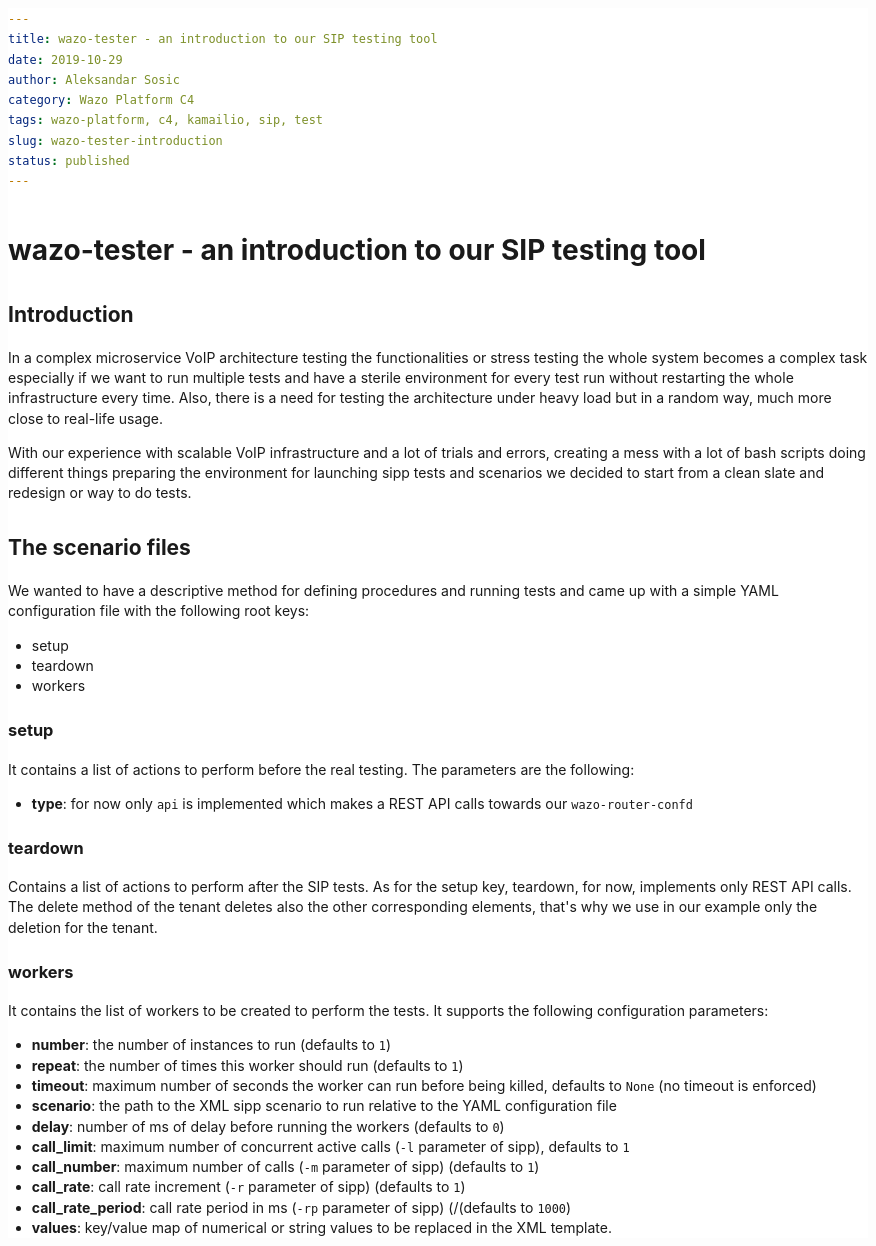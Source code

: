 ```yaml
---
title: wazo-tester - an introduction to our SIP testing tool
date: 2019-10-29
author: Aleksandar Sosic
category: Wazo Platform C4
tags: wazo-platform, c4, kamailio, sip, test
slug: wazo-tester-introduction
status: published
---
```


# wazo-tester - an introduction to our SIP testing tool

## Introduction
In a complex microservice VoIP architecture testing the functionalities or stress testing the whole system becomes a complex task especially if we want to run multiple tests and have a sterile environment for every test run without restarting the whole infrastructure every time. Also, there is a need for testing the architecture under heavy load but in a random way, much more close to real-life usage.

With our experience with scalable VoIP infrastructure and a lot of trials and errors, creating a mess with a lot of bash scripts doing different things preparing the environment for launching sipp tests and scenarios we decided to start from a clean slate and redesign or way to do tests.


## The scenario files
We wanted to have a descriptive method for defining procedures and running tests and came up with a simple YAML configuration file with the following root keys:
* setup
* teardown
* workers

### setup
It contains a list of actions to perform before the real testing. The parameters are the following:
- **type**: for now only `api` is implemented which makes a REST API calls towards our `wazo-router-confd`

### teardown
Contains a list of actions to perform after the SIP tests. As for the setup key, teardown, for now, implements only REST API calls. The delete method of the tenant deletes also the other corresponding elements, that's why we use in our example only the deletion for the tenant.

### workers
It contains the list of workers to be created to perform the tests. It supports the following configuration parameters:

* **number**: the number of instances to run (defaults to `1`)
* **repeat**: the number of times this worker should run (defaults to `1`)
* **timeout**: maximum number of seconds the worker can run before being killed, defaults to `None` (no timeout is enforced)
* **scenario**: the path to the XML sipp scenario to run relative to the YAML configuration file
* **delay**: number of ms of delay before running the workers (defaults to `0`)
* **call_limit**: maximum number of concurrent active calls (`-l` parameter of sipp), defaults to `1`
* **call_number**: maximum number of calls (`-m` parameter of sipp) (defaults to `1`)
* **call_rate**: call rate increment (`-r` parameter of sipp) (defaults to `1`)
* **call\_rate\_period**: call rate period in ms (`-rp` parameter of sipp) (/(defaults to `1000`)
* **values**: key/value map of numerical or string values to be replaced in the XML template.
